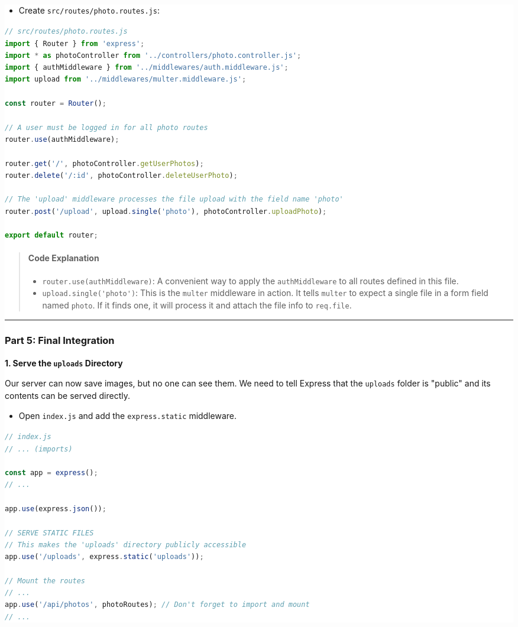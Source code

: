 *   Create `src/routes/photo.routes.js`:

```javascript
// src/routes/photo.routes.js
import { Router } from 'express';
import * as photoController from '../controllers/photo.controller.js';
import { authMiddleware } from '../middlewares/auth.middleware.js';
import upload from '../middlewares/multer.middleware.js';

const router = Router();

// A user must be logged in for all photo routes
router.use(authMiddleware);

router.get('/', photoController.getUserPhotos);
router.delete('/:id', photoController.deleteUserPhoto);

// The 'upload' middleware processes the file upload with the field name 'photo'
router.post('/upload', upload.single('photo'), photoController.uploadPhoto);

export default router;
```
> #### **Code Explanation**
> *   `router.use(authMiddleware)`: A convenient way to apply the `authMiddleware` to all routes defined in this file.
> *   `upload.single('photo')`: This is the `multer` middleware in action. It tells `multer` to expect a single file in a form field named `photo`. If it finds one, it will process it and attach the file info to `req.file`.

---

### **Part 5: Final Integration**

**1. Serve the `uploads` Directory**

Our server can now save images, but no one can see them. We need to tell Express that the `uploads` folder is "public" and its contents can be served directly.

*   Open `index.js` and add the `express.static` middleware.

```javascript
// index.js
// ... (imports)

const app = express();
// ...

app.use(express.json());

// SERVE STATIC FILES
// This makes the 'uploads' directory publicly accessible
app.use('/uploads', express.static('uploads'));

// Mount the routes
// ...
app.use('/api/photos', photoRoutes); // Don't forget to import and mount
// ...
```
